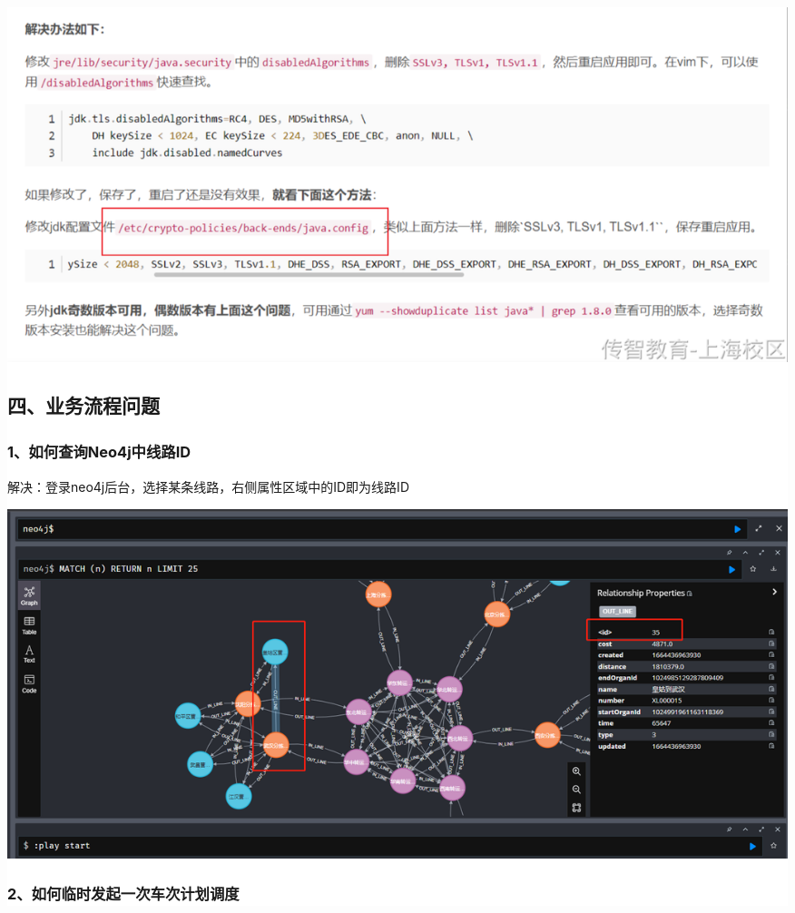 ![](./assets/1678173839744-bbd00a0a-872e-4eeb-b710-e20e24343db3.png)

## 四、业务流程问题

### 1、如何查询Neo4j中线路ID

解决：登录neo4j后台，选择某条线路，右侧属性区域中的ID即为线路ID

![](./assets/1678173836869-4bfcb53d-a0fd-4493-8ee4-58c07c87160b.png)

### 2、如何临时发起一次车次计划调度
